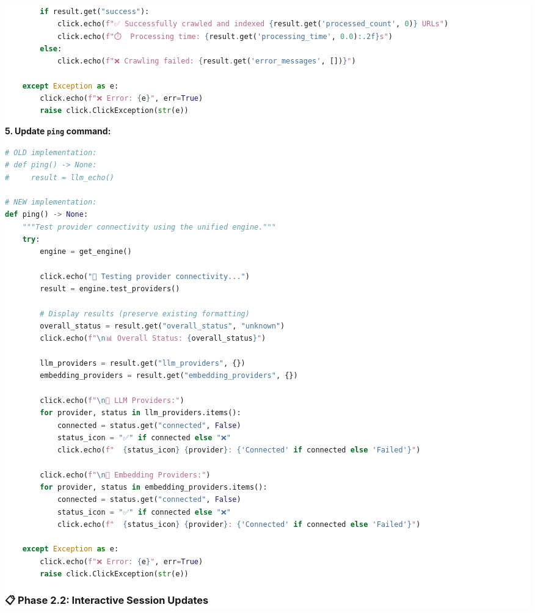 ```python
        if result.get("success"):
            click.echo(f"✅ Successfully crawled and indexed {result.get('processed_count', 0)} URLs")
            click.echo(f"⏱️  Processing time: {result.get('processing_time', 0.0):.2f}s")
        else:
            click.echo(f"❌ Crawling failed: {result.get('error_messages', [])}")
            
    except Exception as e:
        click.echo(f"❌ Error: {e}", err=True)
        raise click.ClickException(str(e))
```

**5. Update `ping` command:**
```python
# OLD implementation:
# def ping() -> None:
#     result = llm_echo()

# NEW implementation:
def ping() -> None:
    """Test provider connectivity using the unified engine."""
    try:
        engine = get_engine()
        
        click.echo("🔌 Testing provider connectivity...")
        result = engine.test_providers()
        
        # Display results (preserve existing formatting)
        overall_status = result.get("overall_status", "unknown")
        click.echo(f"\n📊 Overall Status: {overall_status}")
        
        llm_providers = result.get("llm_providers", {})
        embedding_providers = result.get("embedding_providers", {})
        
        click.echo(f"\n🤖 LLM Providers:")
        for provider, status in llm_providers.items():
            connected = status.get("connected", False)
            status_icon = "✅" if connected else "❌"
            click.echo(f"  {status_icon} {provider}: {'Connected' if connected else 'Failed'}")
        
        click.echo(f"\n🧠 Embedding Providers:")
        for provider, status in embedding_providers.items():
            connected = status.get("connected", False)
            status_icon = "✅" if connected else "❌"
            click.echo(f"  {status_icon} {provider}: {'Connected' if connected else 'Failed'}")
            
    except Exception as e:
        click.echo(f"❌ Error: {e}", err=True)
        raise click.ClickException(str(e))
```

### 📋 Phase 2.2: Interactive Session Updates
